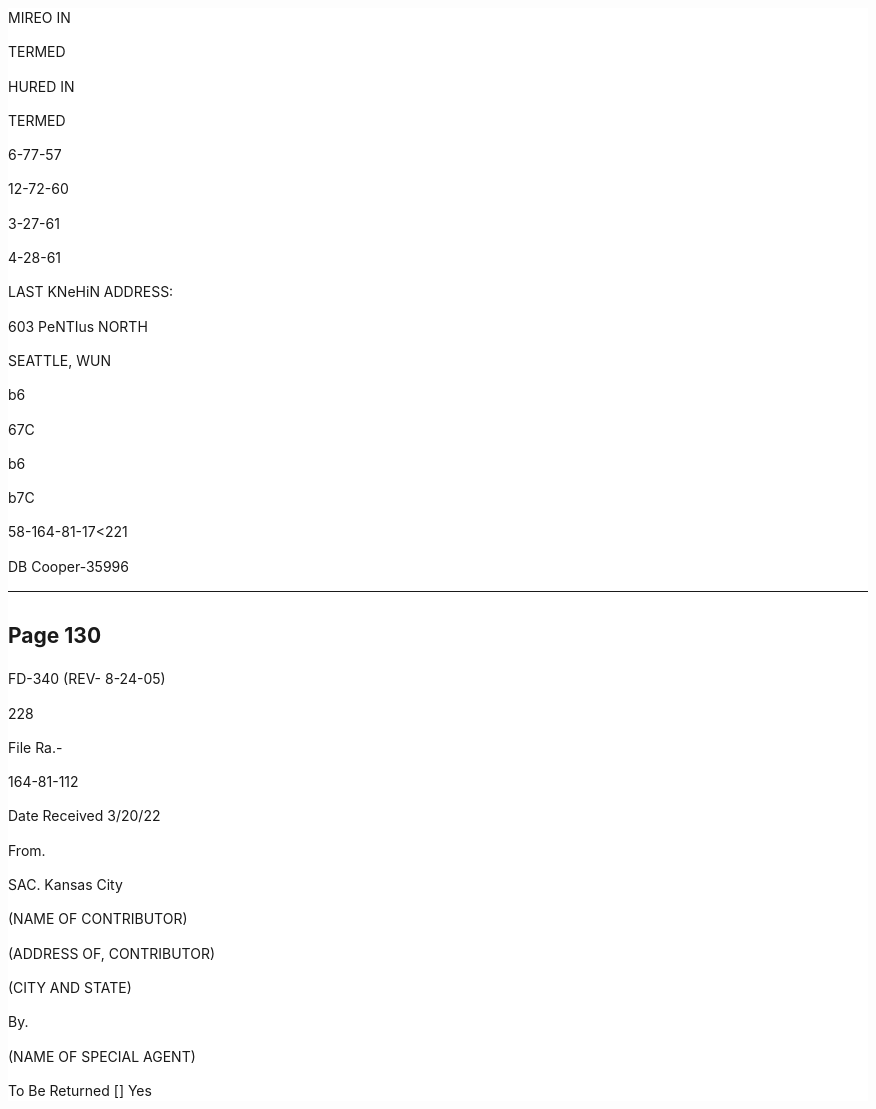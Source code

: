 MIREO IN

TERMED

HURED IN

TERMED

6-77-57

12-72-60

3-27-61

4-28-61

LAST KNeHiN ADDRESS:

603 PeNTIus NORTH

SEATTLE, WUN

b6

67C

b6

b7C

58-164-81-17<221

DB Cooper-35996

---

## Page 130

FD-340 (REV- 8-24-05)

228

File Ra.-

164-81-112

Date Received 3/20/22

From.

SAC. Kansas City

(NAME OF CONTRIBUTOR)

(ADDRESS OF, CONTRIBUTOR)

(CITY AND STATE)

By.

(NAME OF SPECIAL AGENT)

To Be Returned [] Yes
